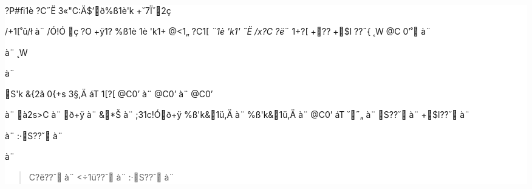 ?P#ﬁ1è
?C˝Ë
3«"C:Ä$’ð%ß1è'k
+˘7Ï˘2ç

/+1[˚û/ł
à¨
/Ó!Ó ç ?O +ÿ1? %ß1è 1è 'k1+ @<1„ ?C1[ *¨1è 'k1' ˝Ë /x?C ?ë*¨ 1+?[ +?? +$l ??˝{ ˛W @C 0’˚ 
à¨

à¨
 ˛W

à¨

S'k
&{2ã
0{+s
3§,Ä
áT
1[?[
@C0’
à¨
@C0’
à¨
@C0’

à¨
à2s>C
à¨
ð+ÿ
à¨
&*Š
à¨
;31c!Óð+ÿ
%ß'k&1ü,Ä
à¨
%ß'k&1ü,Ä
à¨
@C0’
áT
˘˝„
à¨
S??˘
à¨
+$l??˘
à¨

à¨
:·S??˘
à¨

à¨
>C?ë??˘
à¨
<÷1ü??˘
à¨
:·S??˘
à¨
